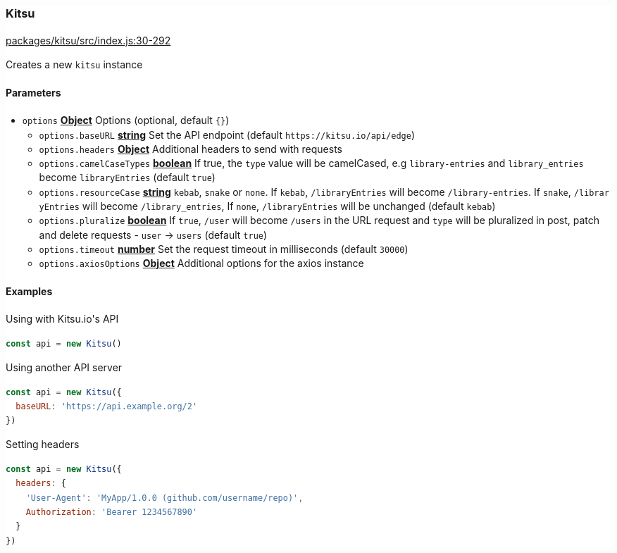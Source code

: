 ### Kitsu

[packages/kitsu/src/index.js:30-292](https://github.com/StarOfService/kitsu/blob/13b24b062968ecc96e13213863323e284114690d/packages/kitsu/src/index.js#L30-L292 "Source code on GitHub")

Creates a new `kitsu` instance

#### Parameters

-   `options` **[Object](https://developer.mozilla.org/docs/Web/JavaScript/Reference/Global_Objects/Object)** Options (optional, default `{}`)
    -   `options.baseURL` **[string](https://developer.mozilla.org/docs/Web/JavaScript/Reference/Global_Objects/String)** Set the API endpoint (default `https://kitsu.io/api/edge`)
    -   `options.headers` **[Object](https://developer.mozilla.org/docs/Web/JavaScript/Reference/Global_Objects/Object)** Additional headers to send with requests
    -   `options.camelCaseTypes` **[boolean](https://developer.mozilla.org/docs/Web/JavaScript/Reference/Global_Objects/Boolean)** If true, the `type` value will be camelCased, e.g `library-entries` and `library_entries` become `libraryEntries`  (default `true`)
    -   `options.resourceCase` **[string](https://developer.mozilla.org/docs/Web/JavaScript/Reference/Global_Objects/String)** `kebab`, `snake` or `none`. If `kebab`, `/libraryEntries` will become `/library-entries`. If `snake`, `/libraryEntries` will become `/library_entries`, If `none`, `/libraryEntries` will be unchanged (default `kebab`)
    -   `options.pluralize` **[boolean](https://developer.mozilla.org/docs/Web/JavaScript/Reference/Global_Objects/Boolean)** If `true`, `/user` will become `/users` in the URL request and `type` will be pluralized in post, patch and delete requests - `user` -> `users` (default `true`)
    -   `options.timeout` **[number](https://developer.mozilla.org/docs/Web/JavaScript/Reference/Global_Objects/Number)** Set the request timeout in milliseconds (default `30000`)
    -   `options.axiosOptions` **[Object](https://developer.mozilla.org/docs/Web/JavaScript/Reference/Global_Objects/Object)** Additional options for the axios instance

#### Examples

Using with Kitsu.io's API


```javascript
const api = new Kitsu()
```

Using another API server


```javascript
const api = new Kitsu({
  baseURL: 'https://api.example.org/2'
})
```

Setting headers


```javascript
const api = new Kitsu({
  headers: {
    'User-Agent': 'MyApp/1.0.0 (github.com/username/repo)',
    Authorization: 'Bearer 1234567890'
  }
})
```
